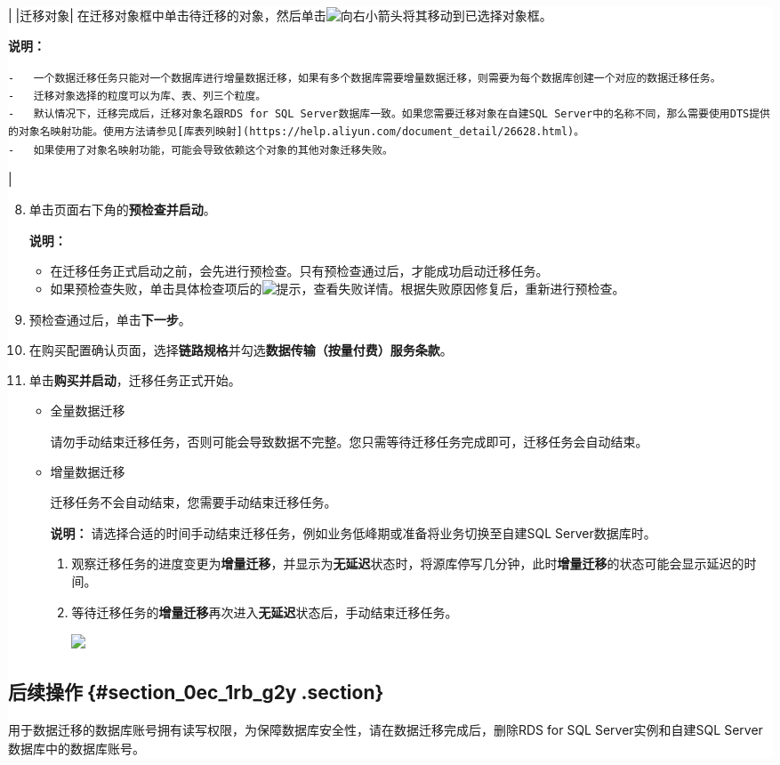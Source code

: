  |
    |迁移对象| 在迁移对象框中单击待迁移的对象，然后单击![向右小箭头](http://static-aliyun-doc.oss-cn-hangzhou.aliyuncs.com/assets/img/79929/156523524540698_zh-CN.png)将其移动到已选择对象框。

 **说明：** 

    -   一个数据迁移任务只能对一个数据库进行增量数据迁移，如果有多个数据库需要增量数据迁移，则需要为每个数据库创建一个对应的数据迁移任务。
    -   迁移对象选择的粒度可以为库、表、列三个粒度。
    -   默认情况下，迁移完成后，迁移对象名跟RDS for SQL Server数据库一致。如果您需要迁移对象在自建SQL Server中的名称不同，那么需要使用DTS提供的对象名映射功能。使用方法请参见[库表列映射](https://help.aliyun.com/document_detail/26628.html)。
    -   如果使用了对象名映射功能，可能会导致依赖这个对象的其他对象迁移失败。
 |

8.  单击页面右下角的**预检查并启动**。

    **说明：** 

    -   在迁移任务正式启动之前，会先进行预检查。只有预检查通过后，才能成功启动迁移任务。
    -   如果预检查失败，单击具体检查项后的![提示](http://static-aliyun-doc.oss-cn-hangzhou.aliyuncs.com/assets/img/17095/156523524547468_zh-CN.png)，查看失败详情。根据失败原因修复后，重新进行预检查。
9.  预检查通过后，单击**下一步**。
10. 在购买配置确认页面，选择**链路规格**并勾选**数据传输（按量付费）服务条款**。
11. 单击**购买并启动**，迁移任务正式开始。
    -   全量数据迁移

        请勿手动结束迁移任务，否则可能会导致数据不完整。您只需等待迁移任务完成即可，迁移任务会自动结束。

    -   增量数据迁移

        迁移任务不会自动结束，您需要手动结束迁移任务。

        **说明：** 请选择合适的时间手动结束迁移任务，例如业务低峰期或准备将业务切换至自建SQL Server数据库时。

        1.  观察迁移任务的进度变更为**增量迁移**，并显示为**无延迟**状态时，将源库停写几分钟，此时**增量迁移**的状态可能会显示延迟的时间。
        2.  等待迁移任务的**增量迁移**再次进入**无延迟**状态后，手动结束迁移任务。

            ![](http://static-aliyun-doc.oss-cn-hangzhou.aliyuncs.com/assets/img/17104/156523524647604_zh-CN.png)


## 后续操作 {#section_0ec_1rb_g2y .section}

用于数据迁移的数据库账号拥有读写权限，为保障数据库安全性，请在数据迁移完成后，删除RDS for SQL Server实例和自建SQL Server数据库中的数据库账号。

